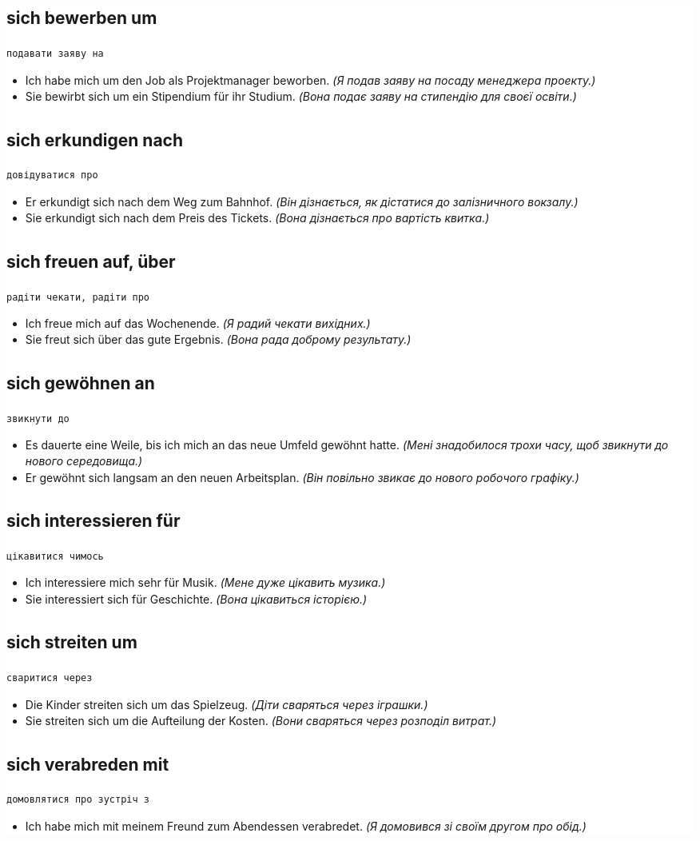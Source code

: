 ## sich bewerben um

`подавати заяву на`

- Ich habe mich um den Job als Projektmanager beworben. _(Я подав заяву на посаду менеджера проекту.)_
- Sie bewirbt sich um ein Stipendium für ihr Studium. _(Вона подає заяву на стипендію для своєї освіти.)_

## sich erkundigen nach

`довідуватися про`

- Er erkundigt sich nach dem Weg zum Bahnhof. _(Він дізнається, як дістатися до залізничного вокзалу.)_
- Sie erkundigt sich nach dem Preis des Tickets. _(Вона дізнається про вартість квитка.)_

## sich freuen auf, über

`радіти чекати, радіти про`

- Ich freue mich auf das Wochenende. _(Я радий чекати вихідних.)_
- Sie freut sich über das gute Ergebnis. _(Вона рада доброму результату.)_

## sich gewöhnen an

`звикнути до`

- Es dauerte eine Weile, bis ich mich an das neue Umfeld gewöhnt hatte. _(Мені знадобилося трохи часу, щоб звикнути до нового середовища.)_
- Er gewöhnt sich langsam an den neuen Arbeitsplan. _(Він повільно звикає до нового робочого графіку.)_

## sich interessieren für

`цікавитися чимось`

- Ich interessiere mich sehr für Musik. _(Мене дуже цікавить музика.)_
- Sie interessiert sich für Geschichte. _(Вона цікавиться історією.)_

## sich streiten um

`сваритися через`

- Die Kinder streiten sich um das Spielzeug. _(Діти сваряться через іграшки.)_
- Sie streiten sich um die Aufteilung der Kosten. _(Вони сваряться через розподіл витрат.)_

## sich verabreden mit

`домовлятися про зустріч з`

- Ich habe mich mit meinem Freund zum Abendessen verabredet. _(Я домовився зі своїм другом про обід.)_
